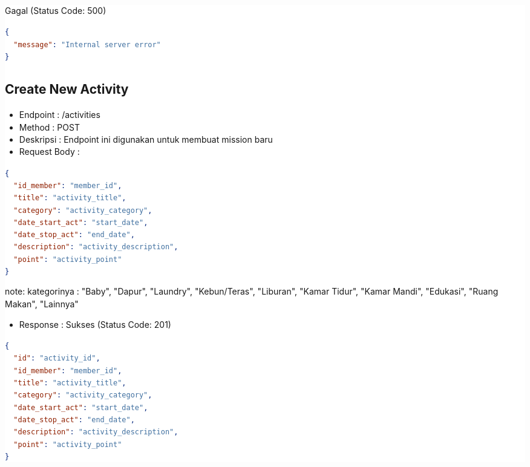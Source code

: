 Gagal (Status Code: 500)

```json
{
  "message": "Internal server error"
}
```

## Create New Activity

- Endpoint : /activities
- Method : POST
- Deskripsi : Endpoint ini digunakan untuk membuat mission baru
- Request Body :

```json
{
  "id_member": "member_id",
  "title": "activity_title",
  "category": "activity_category",
  "date_start_act": "start_date",
  "date_stop_act": "end_date",
  "description": "activity_description",
  "point": "activity_point"
}
```

note: kategorinya :
"Baby",
"Dapur",
"Laundry",
"Kebun/Teras",
"Liburan",
"Kamar Tidur",
"Kamar Mandi",
"Edukasi",
"Ruang Makan",
"Lainnya"

- Response :
  Sukses (Status Code: 201)

```json
{
  "id": "activity_id",
  "id_member": "member_id",
  "title": "activity_title",
  "category": "activity_category",
  "date_start_act": "start_date",
  "date_stop_act": "end_date",
  "description": "activity_description",
  "point": "activity_point"
}
```
